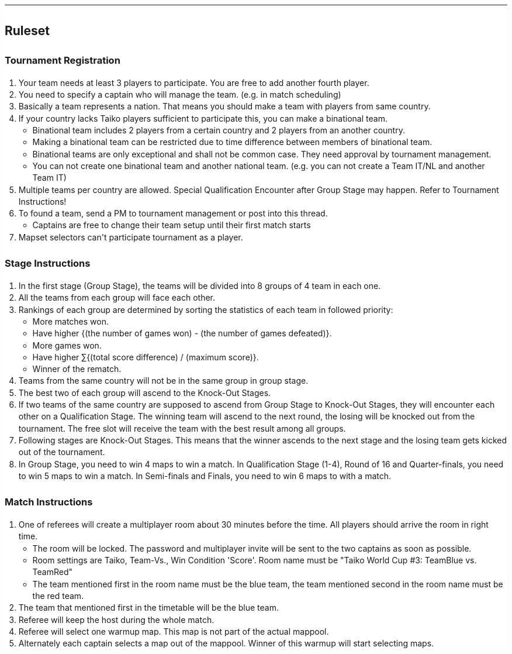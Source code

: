 -----

## Ruleset

### Tournament Registration

1. Your team needs at least 3 players to participate. You are free to add another fourth player.
2. You need to specify a captain who will manage the team. (e.g. in match scheduling)
3. Basically a team represents a nation. That means you should make a team with players from same country.
4. If your country lacks Taiko players sufficient to participate this, you can make a binational team.
    - Binational team includes 2 players from a certain country and 2 players from an another country.
    - Making a binational team can be restricted due to time difference between members of binational team.
    - Binational teams are only exceptional and shall not be common case. They need approval by tournament management.
    - You can not create one binational team and another national team. (e.g. you can not create a Team IT/NL and another Team IT)
5. Multiple teams per country are allowed. Special Qualification Encounter after Group Stage may happen. Refer to Tournament Instructions!
6. To found a team, send a PM to tournament management or post into this thread.
    - Captains are free to change their team setup until their first match starts
7. Mapset selectors can't participate tournament as a player.

### Stage Instructions

1. In the first stage (Group Stage), the teams will be divided into 8 groups of 4 team in each one.
2. All the teams from each group will face each other.
3. Rankings of each group are determined by sorting the statistics of each team in followed priority:
    - More matches won.
    - Have higher {(the number of games won) - (the number of games defeated)}.
    - More games won.
    - Have higher ∑{(total score difference) / (maximum score)}.
    - Winner of the rematch.
4. Teams from the same country will not be in the same group in group stage.
5. The best two of each group will ascend to the Knock-Out Stages.
6. If two teams of the same country are supposed to ascend from Group Stage to Knock-Out Stages, they will encounter each other on a Qualification Stage. The winning team will ascend to the next round, the losing will be knocked out from the tournament. The free slot will receive the team with the best result among all groups.
7. Following stages are Knock-Out Stages. This means that the winner ascends to the next stage and the losing team gets kicked out of the tournament.
8. In Group Stage, you need to win 4 maps to win a match. In Qualification Stage (1-4), Round of 16 and Quarter-finals, you need to win 5 maps to win a match. In Semi-finals and Finals, you need to win 6 maps to with a match.

### Match Instructions

1. One of referees will create a multiplayer room about 30 minutes before the time. All players should arrive the room in right time.
    - The room will be locked. The password and multiplayer invite will be sent to the two captains as soon as possible.
    - Room settings are Taiko, Team-Vs., Win Condition 'Score'. Room name must be "Taiko World Cup #3: TeamBlue vs. TeamRed"
    - The team mentioned first in the room name must be the blue team, the team mentioned second in the room name must be the red team.
2. The team that mentioned first in the timetable will be the blue team.
3. Referee will keep the host during the whole match.
4. Referee will select one warmup map. This map is not part of the actual mappool.
5. Alternately each captain selects a map out of the mappool. Winner of this warmup will start selecting maps.